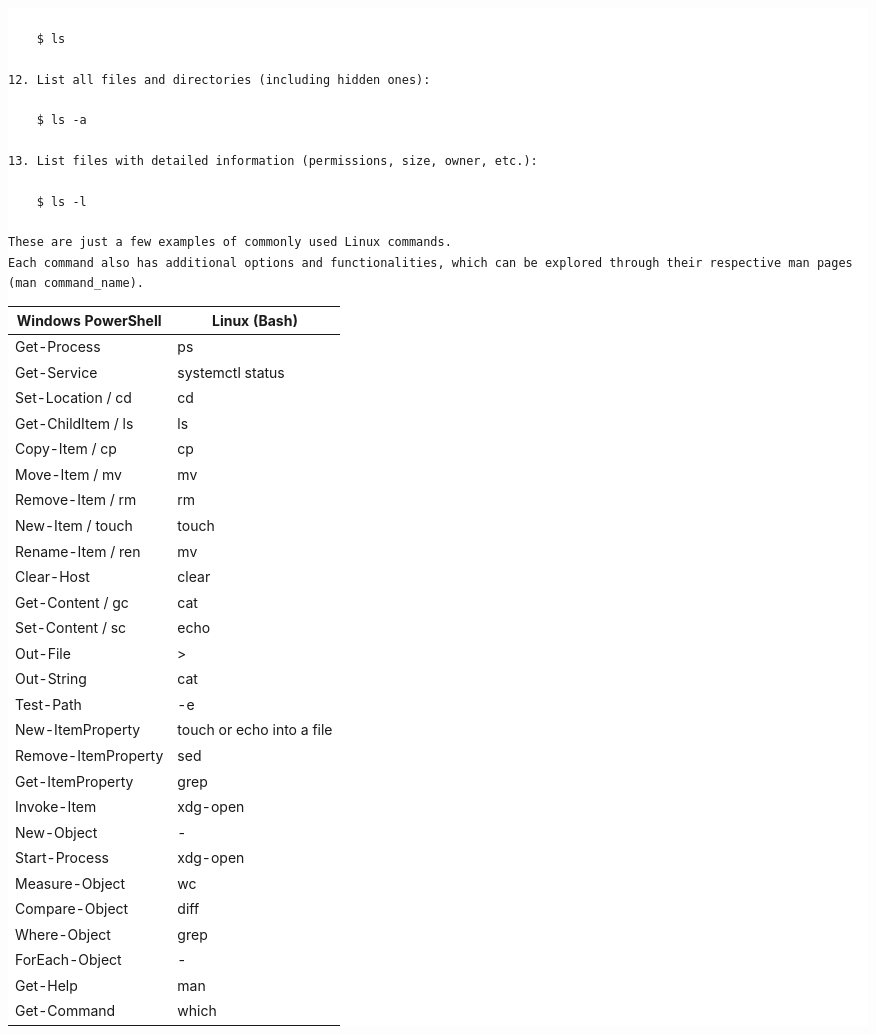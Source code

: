 ```

    $ ls

12. List all files and directories (including hidden ones):

    $ ls -a

13. List files with detailed information (permissions, size, owner, etc.):

    $ ls -l

These are just a few examples of commonly used Linux commands. 
Each command also has additional options and functionalities, which can be explored through their respective man pages (man command_name).
```

| Windows PowerShell              | Linux (Bash)                  |
|---------------------------------|-------------------------------|
| Get-Process                     | ps                            |
| Get-Service                     | systemctl status              |
| Set-Location / cd               | cd                            |
| Get-ChildItem / ls              | ls                            |
| Copy-Item / cp                  | cp                            |
| Move-Item / mv                  | mv                            |
| Remove-Item / rm                | rm                            |
| New-Item / touch                | touch                         |
| Rename-Item / ren               | mv                            |
| Clear-Host                      | clear                         |
| Get-Content / gc                | cat                           |
| Set-Content / sc                | echo                          |
| Out-File                        | >                             |
| Out-String                      | cat                           |
| Test-Path                       | -e                            |
| New-ItemProperty                | touch or echo into a file     |
| Remove-ItemProperty             | sed                           |
| Get-ItemProperty                | grep                          |
| Invoke-Item                     | xdg-open                      |
| New-Object                      | -                             |
| Start-Process                   | xdg-open                      |
| Measure-Object                  | wc                            |
| Compare-Object                  | diff                          |
| Where-Object                    | grep                          |
| ForEach-Object                  | -                             |
| Get-Help                        | man                           |
| Get-Command                     | which                         |